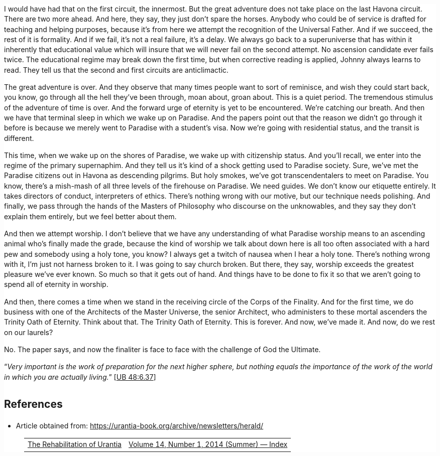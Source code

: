 I would have had that on the first circuit, the innermost. But the great adventure does not take place on the last Havona circuit. There are two more ahead. And here, they say, they just don’t spare the horses. Anybody who could be of service is drafted for teaching and helping purposes, because it’s from here we attempt the recognition of the Universal Father. And if we succeed, the rest of it is formality. And if we fail, it’s not a real failure, it’s a delay. We always go back to a superuniverse that has within it inherently that educational value which will insure that we will never fail on the second attempt. No ascension candidate ever fails twice. The educational regime may break down the first time, but when corrective reading is applied, Johnny always learns to read. They tell us that the second and first circuits are anticlimactic. 

The great adventure is over. And they observe that many times people want to sort of reminisce, and wish they could start back, you know, go through all the hell they’ve been through, moan about, groan about. This is a quiet period. The tremendous stimulus of the adventure of time is over. And the forward urge of eternity is yet to be encountered. We’re catching our breath. And then we have that terminal sleep in which we wake up on Paradise. And the papers point out that the reason we didn’t go through it before is because we merely went to Paradise with a student’s visa. Now we’re going with residential status, and the transit is different. 

This time, when we wake up on the shores of Paradise, we wake up with citizenship status. And you’ll recall, we enter into the regime of the primary supernaphim. And they tell us it’s kind of a shock getting used to Paradise society. Sure, we’ve met the Paradise citizens out in Havona as descending pilgrims. But holy smokes, we’ve got transcendentalers to meet on Paradise. You know, there’s a mish-mash of all three levels of the firehouse on Paradise. We need guides. We don’t know our etiquette entirely. It takes directors of conduct, interpreters of ethics. There’s nothing wrong with our motive, but our technique needs polishing. And finally, we pass through the hands of the Masters of Philosophy who discourse on the unknowables, and they say they don’t explain them entirely, but we feel better about them. 

And then we attempt worship. I don’t believe that we have any understanding of what Paradise worship means to an ascending animal who’s finally made the grade, because the kind of worship we talk about down here is all too often associated with a hard pew and somebody using a holy tone, you know? I always get a twitch of nausea when I hear a holy tone. There’s nothing wrong with it, I’m just not harness broken to it. I was going to say church broken. But there, they say, worship exceeds the greatest pleasure we’ve ever known. So much so that it gets out of hand. And things have to be done to fix it so that we aren’t going to spend all of eternity in worship. 

And then, there comes a time when we stand in the receiving circle of the Corps of the Finality. And for the first time, we do business with one of the Architects of the Master Universe, the senior Architect, who administers to these mortal ascenders the Trinity Oath of Eternity. Think about that. The Trinity Oath of Eternity. This is forever. And now, we’ve made it. And now, do we rest on our laurels? 

No. The paper says, and now the finaliter is face to face with the challenge of God the Ultimate. 

“_Very important is the work of preparation for the next higher sphere, but nothing equals the importance of the work of the world in which you are actually living._” <a id="a278_167"></a>[[UB 48:6.37](/en/The_Urantia_Book/48#p6_37)] 

## References

- Article obtained from: https://urantia-book.org/archive/newsletters/herald/

<figure class="table chapter-navigator">
  <table>
    <tbody>
      <tr>
        <td>
        <a href="/en/article/Carolyn_Kendall/The_Rehabilitation_of_Urantia">
          <span class="mdi mdi-arrow-left-drop-circle"></span><span class="pl-2">The Rehabilitation of Urantia</span>
        </a>
        </td>
        <td>
        <a href="/en/index/articles_herald#volume-14-number-1-2014-summer">
          <span class="mdi mdi-book-open-variant"></span><span class="pl-2">Volume 14, Number 1, 2014 (Summer) — Index</span>
